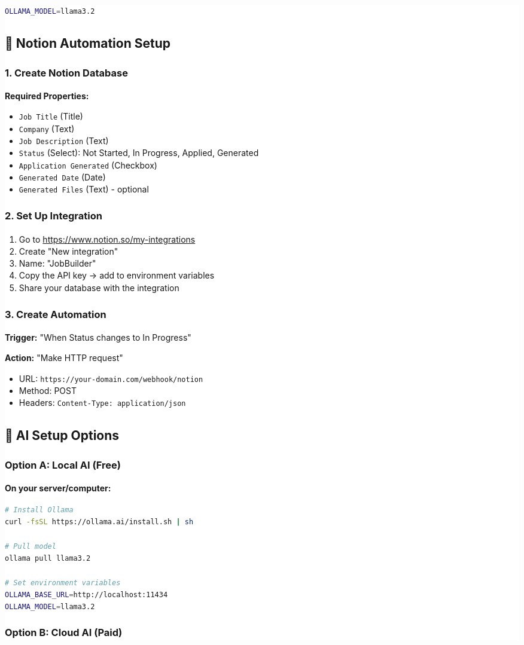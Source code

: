 ```bash
OLLAMA_MODEL=llama3.2
```

## 🎯 Notion Automation Setup

### 1. Create Notion Database

**Required Properties:**
- `Job Title` (Title)
- `Company` (Text) 
- `Job Description` (Text)
- `Status` (Select): Not Started, In Progress, Applied, Generated
- `Application Generated` (Checkbox)
- `Generated Date` (Date)
- `Generated Files` (Text) - optional

### 2. Set Up Integration

1. Go to https://www.notion.so/my-integrations
2. Create "New integration"
3. Name: "JobBuilder"
4. Copy the API key → add to environment variables
5. Share your database with the integration

### 3. Create Automation

**Trigger:** "When Status changes to In Progress"

**Action:** "Make HTTP request"
- URL: `https://your-domain.com/webhook/notion`
- Method: POST
- Headers: `Content-Type: application/json`

## 🤖 AI Setup Options

### Option A: Local AI (Free)

**On your server/computer:**
```bash
# Install Ollama
curl -fsSL https://ollama.ai/install.sh | sh

# Pull model
ollama pull llama3.2

# Set environment variables
OLLAMA_BASE_URL=http://localhost:11434
OLLAMA_MODEL=llama3.2
```

### Option B: Cloud AI (Paid)
